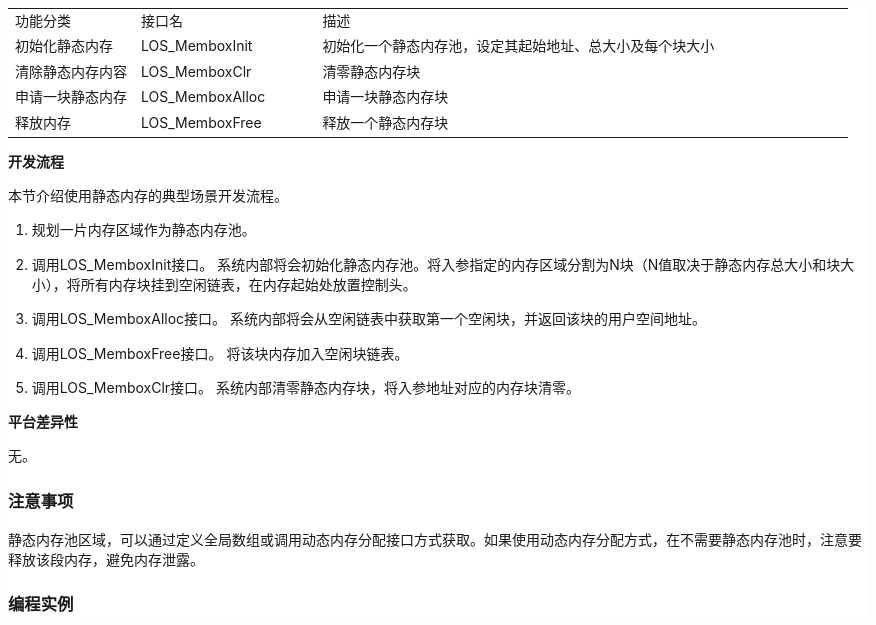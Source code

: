 <table>
	<tr>
		<td width = "15%">功能分类</td>
		<td>接口名</td>
		<td>描述</td>
	</tr>
	<tr>
		<td>初始化静态内存</td>
		<td>LOS_MemboxInit</td>
		<td>初始化一个静态内存池，设定其起始地址、总大小及每个块大小</td>
	</tr>
	<tr>
		<td>清除静态内存内容</td>
		<td>LOS_MemboxClr</td>
		<td>清零静态内存块</td>
	</tr>
	<tr>
		<td>申请一块静态内存</td>
		<td>LOS_MemboxAlloc</td>
		<td>申请一块静态内存块</td>
	</tr>
	<tr>
		<td>释放内存</td>
		<td>LOS_MemboxFree</td>
		<td>释放一个静态内存块</td>
	</tr>
</table>

**开发流程**

本节介绍使用静态内存的典型场景开发流程。

1. 规划一片内存区域作为静态内存池。
1. 调用LOS_MemboxInit接口。
	系统内部将会初始化静态内存池。将入参指定的内存区域分割为N块（N值取决于静态内存总大小和块大小），将所有内存块挂到空闲链表，在内存起始处放置控制头。

1. 调用LOS_MemboxAlloc接口。
	系统内部将会从空闲链表中获取第一个空闲块，并返回该块的用户空间地址。

1. 调用LOS_MemboxFree接口。
	将该块内存加入空闲块链表。

1. 调用LOS_MemboxClr接口。
	系统内部清零静态内存块，将入参地址对应的内存块清零。

**平台差异性**

无。

### 注意事项 

静态内存池区域，可以通过定义全局数组或调用动态内存分配接口方式获取。如果使用动态内存分配方式，在不需要静态内存池时，注意要释放该段内存，避免内存泄露。


### 编程实例 
